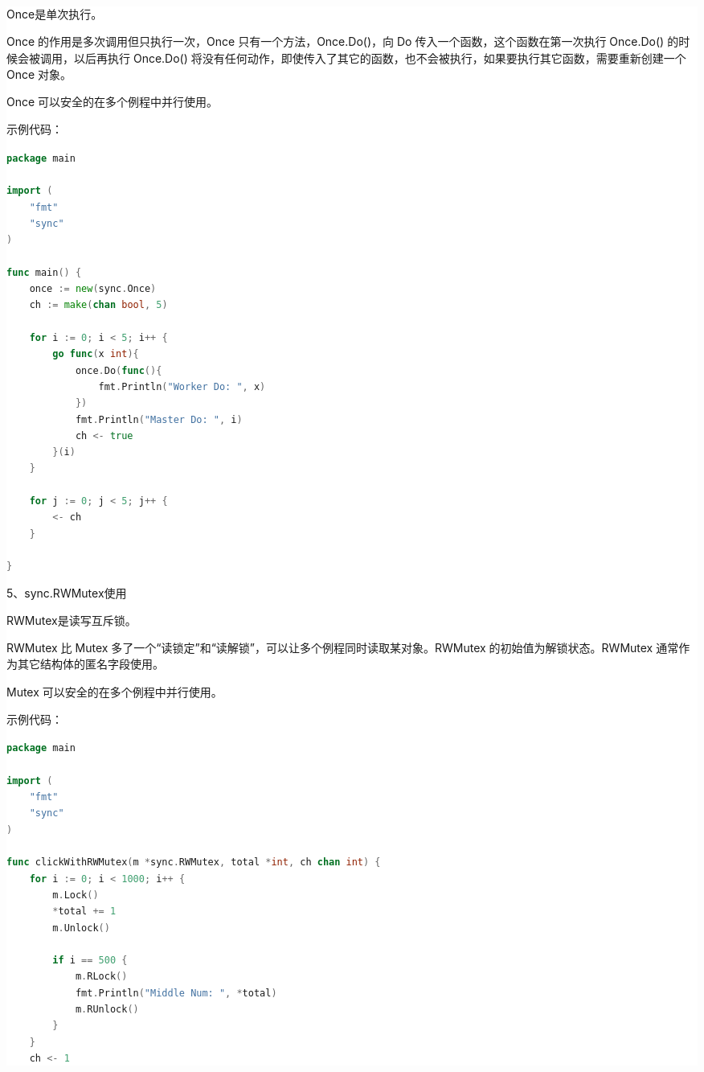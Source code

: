Once是单次执行。

Once 的作用是多次调用但只执行一次，Once 只有一个方法，Once.Do()，向 Do 传入一个函数，这个函数在第一次执行 Once.Do() 的时候会被调用，以后再执行 Once.Do() 将没有任何动作，即使传入了其它的函数，也不会被执行，如果要执行其它函数，需要重新创建一个 Once 对象。

Once 可以安全的在多个例程中并行使用。

示例代码：

```go
package main

import (
	"fmt"
	"sync"
)

func main() {
	once := new(sync.Once)
	ch := make(chan bool, 5)

	for i := 0; i < 5; i++ {
		go func(x int){
			once.Do(func(){
				fmt.Println("Worker Do: ", x)
			})
			fmt.Println("Master Do: ", i)
			ch <- true
		}(i)
	}

	for j := 0; j < 5; j++ {
		<- ch
	}

}
```

5、sync.RWMutex使用

RWMutex是读写互斥锁。

RWMutex 比 Mutex 多了一个“读锁定”和“读解锁”，可以让多个例程同时读取某对象。RWMutex 的初始值为解锁状态。RWMutex 通常作为其它结构体的匿名字段使用。

Mutex 可以安全的在多个例程中并行使用。

示例代码：

```go
package main

import (
	"fmt"
	"sync"
)

func clickWithRWMutex(m *sync.RWMutex, total *int, ch chan int) {
	for i := 0; i < 1000; i++ {
		m.Lock()
		*total += 1
		m.Unlock()

		if i == 500 {
			m.RLock()
			fmt.Println("Middle Num: ", *total)
			m.RUnlock()
		}
	}
	ch <- 1
```